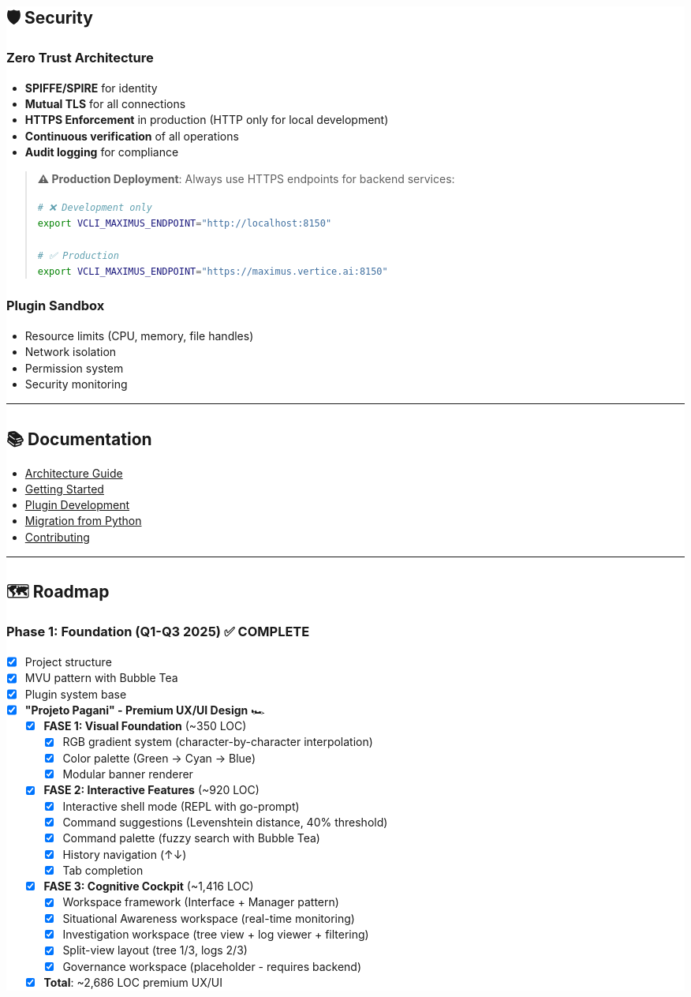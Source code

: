 
## 🛡️ Security

### Zero Trust Architecture

- **SPIFFE/SPIRE** for identity
- **Mutual TLS** for all connections
- **HTTPS Enforcement** in production (HTTP only for local development)
- **Continuous verification** of all operations
- **Audit logging** for compliance

> **⚠️ Production Deployment**: Always use HTTPS endpoints for backend services:
> ```bash
> # ❌ Development only
> export VCLI_MAXIMUS_ENDPOINT="http://localhost:8150"
>
> # ✅ Production
> export VCLI_MAXIMUS_ENDPOINT="https://maximus.vertice.ai:8150"
> ```

### Plugin Sandbox

- Resource limits (CPU, memory, file handles)
- Network isolation
- Permission system
- Security monitoring

---

## 📚 Documentation

- [Architecture Guide](docs/architecture.md)
- [Getting Started](docs/getting-started.md)
- [Plugin Development](docs/plugins.md)
- [Migration from Python](docs/migration.md)
- [Contributing](docs/contributing.md)

---

## 🗺️ Roadmap

### Phase 1: Foundation (Q1-Q3 2025) ✅ COMPLETE
- [x] Project structure
- [x] MVU pattern with Bubble Tea
- [x] Plugin system base
- [x] **"Projeto Pagani" - Premium UX/UI Design** 🏎️
  - [x] **FASE 1: Visual Foundation** (~350 LOC)
    - [x] RGB gradient system (character-by-character interpolation)
    - [x] Color palette (Green → Cyan → Blue)
    - [x] Modular banner renderer
  - [x] **FASE 2: Interactive Features** (~920 LOC)
    - [x] Interactive shell mode (REPL with go-prompt)
    - [x] Command suggestions (Levenshtein distance, 40% threshold)
    - [x] Command palette (fuzzy search with Bubble Tea)
    - [x] History navigation (↑↓)
    - [x] Tab completion
  - [x] **FASE 3: Cognitive Cockpit** (~1,416 LOC)
    - [x] Workspace framework (Interface + Manager pattern)
    - [x] Situational Awareness workspace (real-time monitoring)
    - [x] Investigation workspace (tree view + log viewer + filtering)
    - [x] Split-view layout (tree 1/3, logs 2/3)
    - [x] Governance workspace (placeholder - requires backend)
  - [x] **Total**: ~2,686 LOC premium UX/UI